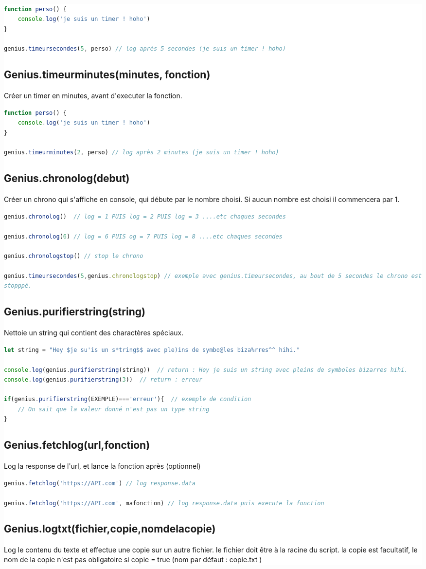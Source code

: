 ```javascript
function perso() {
    console.log('je suis un timer ! hoho')
}

genius.timeursecondes(5, perso) // log après 5 secondes (je suis un timer ! hoho)
```
## Genius.timeurminutes(minutes, fonction) 
Créer un timer en minutes, avant d'executer la fonction.

```javascript
function perso() {
    console.log('je suis un timer ! hoho')
}

genius.timeurminutes(2, perso) // log après 2 minutes (je suis un timer ! hoho)
```

## Genius.chronolog(debut) 
Créer un chrono qui s'affiche en console, qui débute par le nombre choisi.
Si aucun nombre est choisi il commencera par 1.

```javascript
genius.chronolog()  // log = 1 PUIS log = 2 PUIS log = 3 ....etc chaques secondes

genius.chronolog(6) // log = 6 PUIS og = 7 PUIS log = 8 ....etc chaques secondes

genius.chronologstop() // stop le chrono

genius.timeursecondes(5,genius.chronologstop) // exemple avec genius.timeursecondes, au bout de 5 secondes le chrono est stopppé.
```
## Genius.purifierstring(string) 
Nettoie un string qui contient des charactères spéciaux.

```javascript
let string = "Hey $je su'is un s*tring$$ avec ple)ins de symbo@les biza%rres^^ hihi."

console.log(genius.purifierstring(string))  // return : Hey je suis un string avec pleins de symboles bizarres hihi.
console.log(genius.purifierstring(3))  // return : erreur

if(genius.purifierstring(EXEMPLE)==='erreur'){  // exemple de condition
    // On sait que la valeur donné n'est pas un type string
}
```
## Genius.fetchlog(url,fonction) 
Log la response de l'url, et lance la fonction après (optionnel)

```javascript
genius.fetchlog('https://API.com') // log response.data

genius.fetchlog('https://API.com', mafonction) // log response.data puis execute la fonction

```
## Genius.logtxt(fichier,copie,nomdelacopie) 
Log le contenu du texte et effectue une copie sur un autre fichier.
le fichier doit être à la racine du script.
la copie est facultatif, le nom de la copie n'est pas obligatoire si copie = true (nom par défaut : copie.txt )
